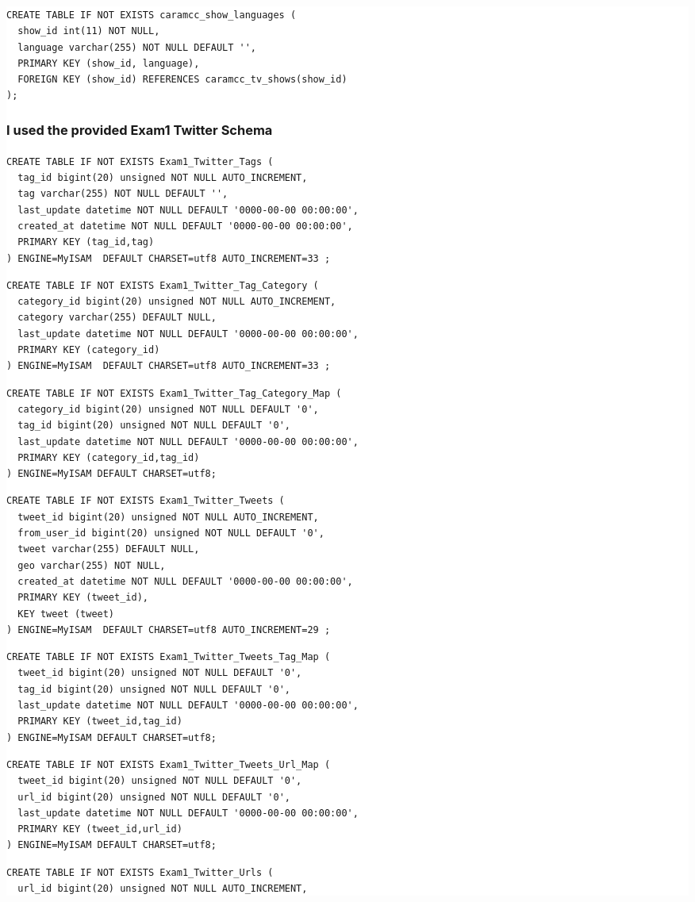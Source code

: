 
```
CREATE TABLE IF NOT EXISTS caramcc_show_languages (
  show_id int(11) NOT NULL,
  language varchar(255) NOT NULL DEFAULT '',
  PRIMARY KEY (show_id, language),
  FOREIGN KEY (show_id) REFERENCES caramcc_tv_shows(show_id)
);
```

### I used the provided Exam1 Twitter Schema

```
CREATE TABLE IF NOT EXISTS Exam1_Twitter_Tags (
  tag_id bigint(20) unsigned NOT NULL AUTO_INCREMENT,
  tag varchar(255) NOT NULL DEFAULT '',
  last_update datetime NOT NULL DEFAULT '0000-00-00 00:00:00',
  created_at datetime NOT NULL DEFAULT '0000-00-00 00:00:00',
  PRIMARY KEY (tag_id,tag)
) ENGINE=MyISAM  DEFAULT CHARSET=utf8 AUTO_INCREMENT=33 ;
```

```
CREATE TABLE IF NOT EXISTS Exam1_Twitter_Tag_Category (
  category_id bigint(20) unsigned NOT NULL AUTO_INCREMENT,
  category varchar(255) DEFAULT NULL,
  last_update datetime NOT NULL DEFAULT '0000-00-00 00:00:00',
  PRIMARY KEY (category_id)
) ENGINE=MyISAM  DEFAULT CHARSET=utf8 AUTO_INCREMENT=33 ;
```
```
CREATE TABLE IF NOT EXISTS Exam1_Twitter_Tag_Category_Map (
  category_id bigint(20) unsigned NOT NULL DEFAULT '0',
  tag_id bigint(20) unsigned NOT NULL DEFAULT '0',
  last_update datetime NOT NULL DEFAULT '0000-00-00 00:00:00',
  PRIMARY KEY (category_id,tag_id)
) ENGINE=MyISAM DEFAULT CHARSET=utf8;
```
```
CREATE TABLE IF NOT EXISTS Exam1_Twitter_Tweets (
  tweet_id bigint(20) unsigned NOT NULL AUTO_INCREMENT,
  from_user_id bigint(20) unsigned NOT NULL DEFAULT '0',
  tweet varchar(255) DEFAULT NULL,
  geo varchar(255) NOT NULL,
  created_at datetime NOT NULL DEFAULT '0000-00-00 00:00:00',
  PRIMARY KEY (tweet_id),
  KEY tweet (tweet)
) ENGINE=MyISAM  DEFAULT CHARSET=utf8 AUTO_INCREMENT=29 ;
```
```
CREATE TABLE IF NOT EXISTS Exam1_Twitter_Tweets_Tag_Map (
  tweet_id bigint(20) unsigned NOT NULL DEFAULT '0',
  tag_id bigint(20) unsigned NOT NULL DEFAULT '0',
  last_update datetime NOT NULL DEFAULT '0000-00-00 00:00:00',
  PRIMARY KEY (tweet_id,tag_id)
) ENGINE=MyISAM DEFAULT CHARSET=utf8;
```
```
CREATE TABLE IF NOT EXISTS Exam1_Twitter_Tweets_Url_Map (
  tweet_id bigint(20) unsigned NOT NULL DEFAULT '0',
  url_id bigint(20) unsigned NOT NULL DEFAULT '0',
  last_update datetime NOT NULL DEFAULT '0000-00-00 00:00:00',
  PRIMARY KEY (tweet_id,url_id)
) ENGINE=MyISAM DEFAULT CHARSET=utf8;
```
```
CREATE TABLE IF NOT EXISTS Exam1_Twitter_Urls (
  url_id bigint(20) unsigned NOT NULL AUTO_INCREMENT,
```